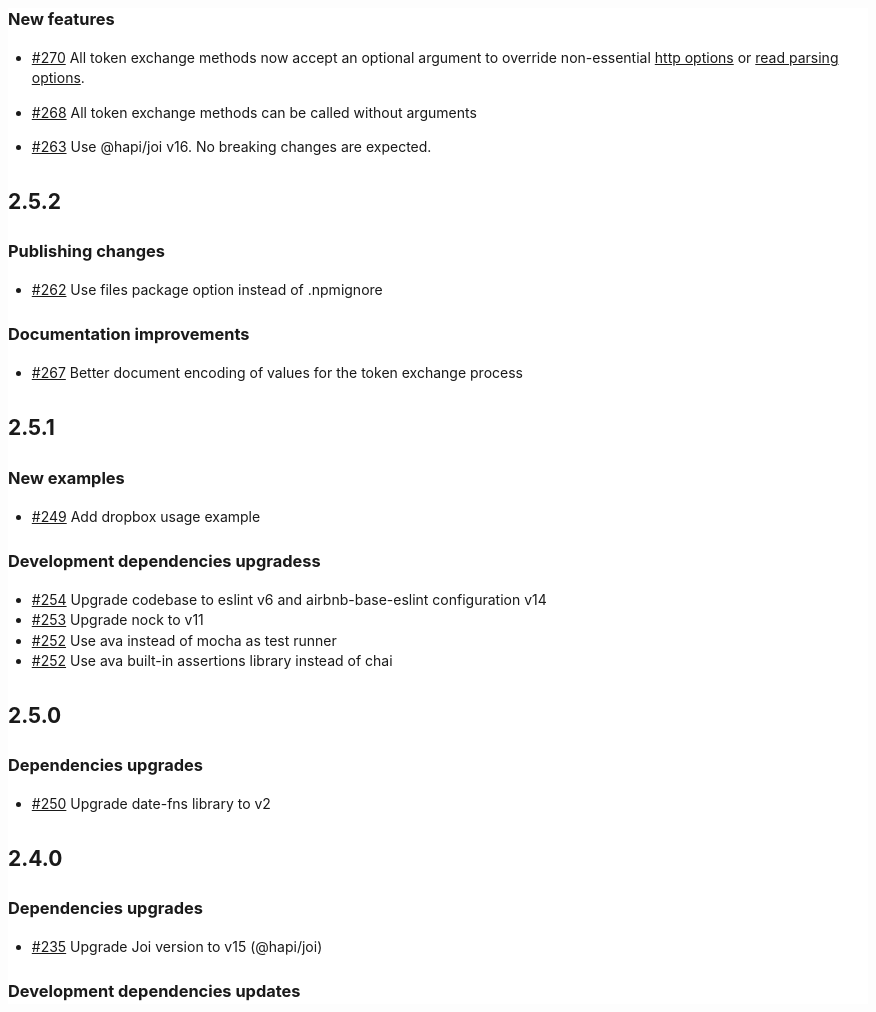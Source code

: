 ### New features

* [#270](https://github.com/lelylan/simple-oauth2/pull/270) All token exchange methods now accept an optional argument to override non-essential [http options](https://github.com/hapijs/wreck/blob/master/API.md#requestmethod-uri-options) or [read parsing options](https://github.com/hapijs/wreck/blob/master/API.md#readresponse-options).

* [#268](https://github.com/lelylan/simple-oauth2/pull/268) All token exchange methods can be called without arguments
* [#263](https://github.com/lelylan/simple-oauth2/pull/263) Use @hapi/joi v16. No breaking changes are expected.

## 2.5.2

### Publishing changes

* [#262](https://github.com/lelylan/simple-oauth2/pull/262) Use files package option instead of .npmignore

### Documentation improvements

* [#267](https://github.com/lelylan/simple-oauth2/pull/267) Better document encoding of values for the token exchange process

## 2.5.1
### New examples

 * [#249](https://github.com/lelylan/simple-oauth2/pull/249) Add dropbox usage example

### Development dependencies upgradess

 * [#254](https://github.com/lelylan/simple-oauth2/pull/254) Upgrade codebase to eslint v6 and airbnb-base-eslint configuration v14
 * [#253](https://github.com/lelylan/simple-oauth2/pull/253) Upgrade nock to v11
 * [#252](https://github.com/lelylan/simple-oauth2/pull/252) Use ava instead of mocha as test runner
 * [#252](https://github.com/lelylan/simple-oauth2/pull/252) Use ava built-in assertions library instead of chai

## 2.5.0
### Dependencies upgrades

 * [#250](https://github.com/lelylan/simple-oauth2/pull/250) Upgrade date-fns library to v2

## 2.4.0
### Dependencies upgrades

 * [#235](https://github.com/lelylan/simple-oauth2/pull/235) Upgrade Joi version to v15 (@hapi/joi)

### Development dependencies updates

